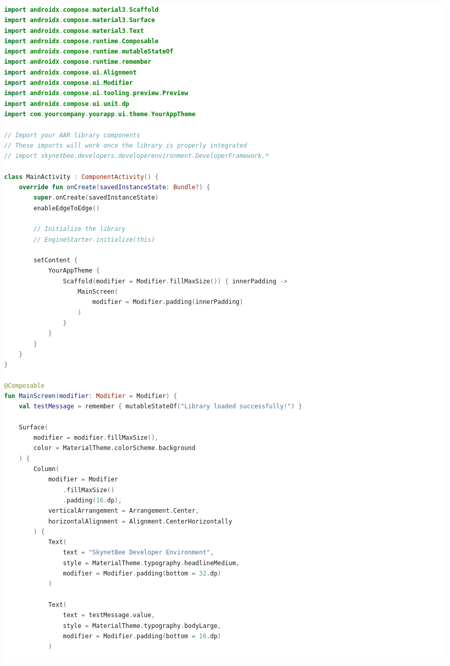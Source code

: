```kotlin
import androidx.compose.material3.Scaffold
import androidx.compose.material3.Surface
import androidx.compose.material3.Text
import androidx.compose.runtime.Composable
import androidx.compose.runtime.mutableStateOf
import androidx.compose.runtime.remember
import androidx.compose.ui.Alignment
import androidx.compose.ui.Modifier
import androidx.compose.ui.tooling.preview.Preview
import androidx.compose.ui.unit.dp
import com.yourcompany.yourapp.ui.theme.YourAppTheme

// Import your AAR library components
// These imports will work once the library is properly integrated
// import skynetbee.developers.developerenvironment.DeveloperFramework.*

class MainActivity : ComponentActivity() {
    override fun onCreate(savedInstanceState: Bundle?) {
        super.onCreate(savedInstanceState)
        enableEdgeToEdge()
        
        // Initialize the library
        // EngineStarter.initialize(this)
        
        setContent {
            YourAppTheme {
                Scaffold(modifier = Modifier.fillMaxSize()) { innerPadding ->
                    MainScreen(
                        modifier = Modifier.padding(innerPadding)
                    )
                }
            }
        }
    }
}

@Composable
fun MainScreen(modifier: Modifier = Modifier) {
    val testMessage = remember { mutableStateOf("Library loaded successfully!") }
    
    Surface(
        modifier = modifier.fillMaxSize(),
        color = MaterialTheme.colorScheme.background
    ) {
        Column(
            modifier = Modifier
                .fillMaxSize()
                .padding(16.dp),
            verticalArrangement = Arrangement.Center,
            horizontalAlignment = Alignment.CenterHorizontally
        ) {
            Text(
                text = "SkynetBee Developer Environment",
                style = MaterialTheme.typography.headlineMedium,
                modifier = Modifier.padding(bottom = 32.dp)
            )
            
            Text(
                text = testMessage.value,
                style = MaterialTheme.typography.bodyLarge,
                modifier = Modifier.padding(bottom = 16.dp)
            )
            
```